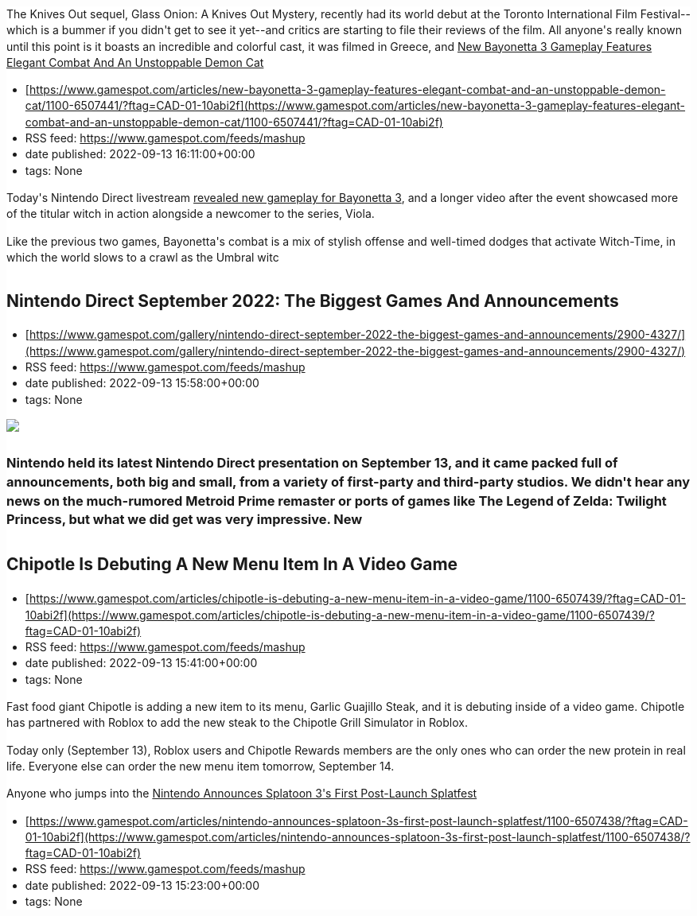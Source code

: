 <p dir="ltr">The Knives Out sequel, Glass Onion: A Knives Out Mystery, recently had its world debut at the Toronto International Film Festival--which is a bummer if you didn't get to see it yet--and critics are starting to file their reviews of the film. All anyone's really known until this point is it boasts an incredible and colorful cast, it was filmed in Greece, and <a href="https://www.gamespot.com/articles/netflix-movie-knives-out-2-is-meant-to-be-seen-in-a-theater-director-says/1100-65073

## New Bayonetta 3 Gameplay Features Elegant Combat And An Unstoppable Demon Cat
 - [https://www.gamespot.com/articles/new-bayonetta-3-gameplay-features-elegant-combat-and-an-unstoppable-demon-cat/1100-6507441/?ftag=CAD-01-10abi2f](https://www.gamespot.com/articles/new-bayonetta-3-gameplay-features-elegant-combat-and-an-unstoppable-demon-cat/1100-6507441/?ftag=CAD-01-10abi2f)
 - RSS feed: https://www.gamespot.com/feeds/mashup
 - date published: 2022-09-13 16:11:00+00:00
 - tags: None

<p>Today's Nintendo Direct livestream <a href="https://www.gamespot.com/videos/bayonetta-3-bewitching-action-gameplay-nintendo-switch/2300-6459494/">revealed new gameplay for Bayonetta 3</a>, and a longer video after the event showcased more of the titular witch in action alongside a newcomer to the series, Viola.</p><p>Like the previous two games, Bayonetta's combat is a mix of stylish offense and well-timed dodges that activate Witch-Time, in which the world slows to a crawl as the Umbral witc

## Nintendo Direct September 2022: The Biggest Games And Announcements
 - [https://www.gamespot.com/gallery/nintendo-direct-september-2022-the-biggest-games-and-announcements/2900-4327/](https://www.gamespot.com/gallery/nintendo-direct-september-2022-the-biggest-games-and-announcements/2900-4327/)
 - RSS feed: https://www.gamespot.com/feeds/mashup
 - date published: 2022-09-13 15:58:00+00:00
 - tags: None

<p><img src="https://www.gamespot.com/a/uploads/scale_large/1597/15971423/4034494-6131417924-40340.jpg" /><br /><h3><p> </p><p dir="ltr">Nintendo held its latest Nintendo Direct presentation on September 13, and it came packed full of announcements, both big and small, from a variety of first-party and third-party studios. We didn't hear any news on the much-rumored Metroid Prime remaster or ports of games like The Legend of Zelda: Twilight Princess, but what we did get was very impressive. New 

## Chipotle Is Debuting A New Menu Item In A Video Game
 - [https://www.gamespot.com/articles/chipotle-is-debuting-a-new-menu-item-in-a-video-game/1100-6507439/?ftag=CAD-01-10abi2f](https://www.gamespot.com/articles/chipotle-is-debuting-a-new-menu-item-in-a-video-game/1100-6507439/?ftag=CAD-01-10abi2f)
 - RSS feed: https://www.gamespot.com/feeds/mashup
 - date published: 2022-09-13 15:41:00+00:00
 - tags: None

<p>Fast food giant Chipotle is adding a new item to its menu, Garlic Guajillo Steak, and it is debuting inside of a video game. Chipotle has partnered with Roblox to add the new steak to the Chipotle Grill Simulator in Roblox.</p><p>Today only (September 13), Roblox users and Chipotle Rewards members are the only ones who can order the new protein in real life. Everyone else can order the new menu item tomorrow, September 14.</p><p>Anyone who jumps into the <a href="https://nam02.safelinks.prote

## Nintendo Announces Splatoon 3's First Post-Launch Splatfest
 - [https://www.gamespot.com/articles/nintendo-announces-splatoon-3s-first-post-launch-splatfest/1100-6507438/?ftag=CAD-01-10abi2f](https://www.gamespot.com/articles/nintendo-announces-splatoon-3s-first-post-launch-splatfest/1100-6507438/?ftag=CAD-01-10abi2f)
 - RSS feed: https://www.gamespot.com/feeds/mashup
 - date published: 2022-09-13 15:23:00+00:00
 - tags: None
